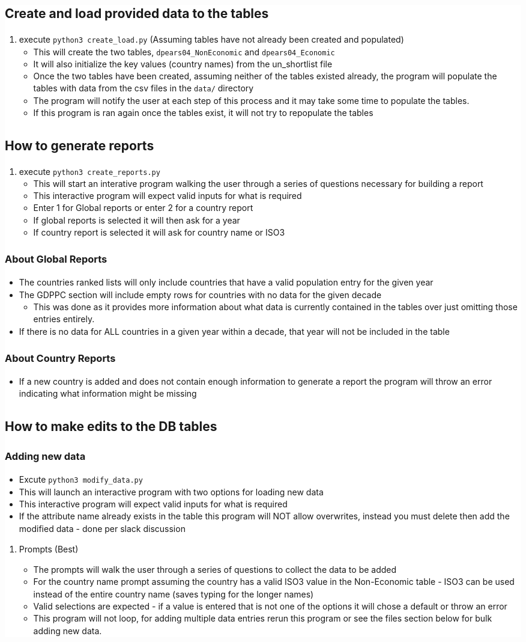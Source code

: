 ## Create and load provided data to the tables

1. execute `python3 create_load.py` (Assuming tables have not already been created and populated)
   - This will create the two tables, `dpears04_NonEconomic` and `dpears04_Economic`
   - It will also initialize the key values (country names) from the un_shortlist file
   - Once the two tables have been created, assuming neither of the tables existed already, the program will populate the tables with data from the csv files in the `data/` directory
   - The program will notify the user at each step of this process and it may take some time to populate the tables.
   - If this program is ran again once the tables exist, it will not try to repopulate the tables

## How to generate reports

1. execute `python3 create_reports.py`
   - This will start an interative program walking the user through a series of questions necessary for building a report
   - This interactive program will expect valid inputs for what is required
   - Enter 1 for Global reports or enter 2 for a country report
   - If global reports is selected it will then ask for a year
   - If country report is selected it will ask for country name or ISO3

### About Global Reports

- The countries ranked lists will only include countries that have a valid population entry for the given year
- The GDPPC section will include empty rows for countries with no data for the given decade
  - This was done as it provides more information about what data is currently contained in the tables over just omitting those entries entirely.
- If there is no data for ALL countries in a given year within a decade, that year will not be included in the table

### About Country Reports

- If a new country is added and does not contain enough information to generate a report the program will throw an error indicating what information might be missing

## How to make edits to the DB tables

### Adding new data

- Excute `python3 modify_data.py`
- This will launch an interactive program with two options for loading new data
- This interactive program will expect valid inputs for what is required
- If the attribute name already exists in the table this program will NOT allow overwrites, instead you must delete then add the modified data - done per slack discussion

1. Prompts (Best)

   - The prompts will walk the user through a series of questions to collect the data to be added
   - For the country name prompt assuming the country has a valid ISO3 value in the Non-Economic table - ISO3 can be used instead of the entire country name (saves typing for the longer names)
   - Valid selections are expected - if a value is entered that is not one of the options it will chose a default or throw an error
   - This program will not loop, for adding multiple data entries rerun this program or see the files section below for bulk adding new data.
